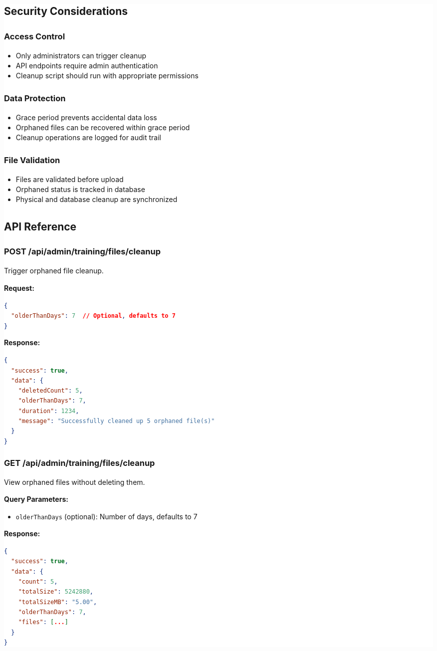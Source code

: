 ## Security Considerations

### Access Control
- Only administrators can trigger cleanup
- API endpoints require admin authentication
- Cleanup script should run with appropriate permissions

### Data Protection
- Grace period prevents accidental data loss
- Orphaned files can be recovered within grace period
- Cleanup operations are logged for audit trail

### File Validation
- Files are validated before upload
- Orphaned status is tracked in database
- Physical and database cleanup are synchronized

## API Reference

### POST /api/admin/training/files/cleanup

Trigger orphaned file cleanup.

**Request:**
```json
{
  "olderThanDays": 7  // Optional, defaults to 7
}
```

**Response:**
```json
{
  "success": true,
  "data": {
    "deletedCount": 5,
    "olderThanDays": 7,
    "duration": 1234,
    "message": "Successfully cleaned up 5 orphaned file(s)"
  }
}
```

### GET /api/admin/training/files/cleanup

View orphaned files without deleting them.

**Query Parameters:**
- `olderThanDays` (optional): Number of days, defaults to 7

**Response:**
```json
{
  "success": true,
  "data": {
    "count": 5,
    "totalSize": 5242880,
    "totalSizeMB": "5.00",
    "olderThanDays": 7,
    "files": [...]
  }
}
```

